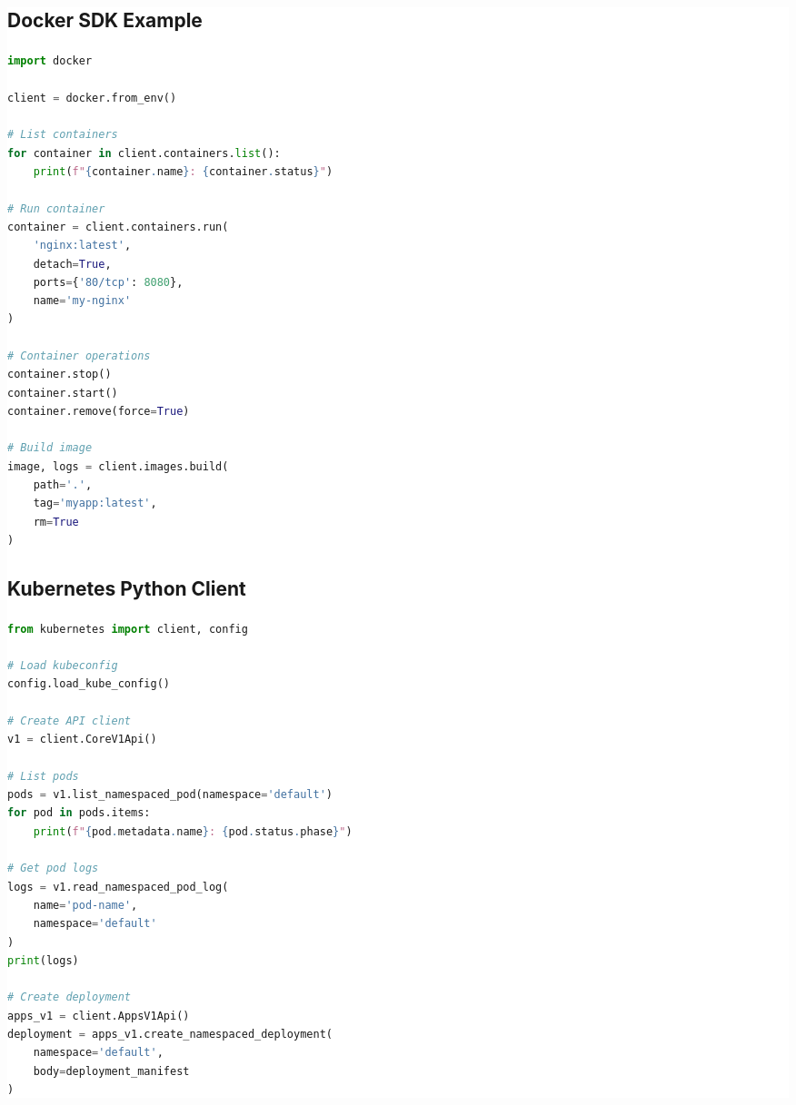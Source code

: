## Docker SDK Example

```python
import docker

client = docker.from_env()

# List containers
for container in client.containers.list():
    print(f"{container.name}: {container.status}")

# Run container
container = client.containers.run(
    'nginx:latest',
    detach=True,
    ports={'80/tcp': 8080},
    name='my-nginx'
)

# Container operations
container.stop()
container.start()
container.remove(force=True)

# Build image
image, logs = client.images.build(
    path='.',
    tag='myapp:latest',
    rm=True
)
```

## Kubernetes Python Client

```python
from kubernetes import client, config

# Load kubeconfig
config.load_kube_config()

# Create API client
v1 = client.CoreV1Api()

# List pods
pods = v1.list_namespaced_pod(namespace='default')
for pod in pods.items:
    print(f"{pod.metadata.name}: {pod.status.phase}")

# Get pod logs
logs = v1.read_namespaced_pod_log(
    name='pod-name',
    namespace='default'
)
print(logs)

# Create deployment
apps_v1 = client.AppsV1Api()
deployment = apps_v1.create_namespaced_deployment(
    namespace='default',
    body=deployment_manifest
)
```
